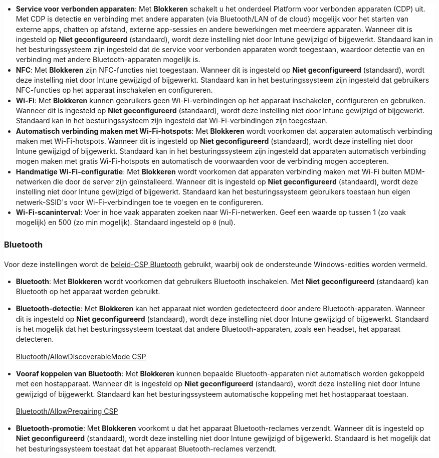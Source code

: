 - **Service voor verbonden apparaten**: Met **Blokkeren** schakelt u het onderdeel Platform voor verbonden apparaten (CDP) uit. Met CDP is detectie en verbinding met andere apparaten (via Bluetooth/LAN of de cloud) mogelijk voor het starten van externe apps, chatten op afstand, externe app-sessies en andere bewerkingen met meerdere apparaten. Wanneer dit is ingesteld op **Niet geconfigureerd** (standaard), wordt deze instelling niet door Intune gewijzigd of bijgewerkt. Standaard kan in het besturingssysteem zijn ingesteld dat de service voor verbonden apparaten wordt toegestaan, waardoor detectie van en verbinding met andere Bluetooth-apparaten mogelijk is.
- **NFC**: Met **Blokkeren** zijn NFC-functies niet toegestaan. Wanneer dit is ingesteld op **Niet geconfigureerd** (standaard), wordt deze instelling niet door Intune gewijzigd of bijgewerkt. Standaard kan in het besturingssysteem zijn ingesteld dat gebruikers NFC-functies op het apparaat inschakelen en configureren.
- **Wi-Fi**: Met **Blokkeren** kunnen gebruikers geen Wi-Fi-verbindingen op het apparaat inschakelen, configureren en gebruiken. Wanneer dit is ingesteld op **Niet geconfigureerd** (standaard), wordt deze instelling niet door Intune gewijzigd of bijgewerkt. Standaard kan in het besturingssysteem zijn ingesteld dat Wi-Fi-verbindingen zijn toegestaan.
- **Automatisch verbinding maken met Wi-Fi-hotspots**: Met **Blokkeren** wordt voorkomen dat apparaten automatisch verbinding maken met Wi-Fi-hotspots. Wanneer dit is ingesteld op **Niet geconfigureerd** (standaard), wordt deze instelling niet door Intune gewijzigd of bijgewerkt. Standaard kan in het besturingssysteem zijn ingesteld dat apparaten automatisch verbinding mogen maken met gratis Wi-Fi-hotspots en automatisch de voorwaarden voor de verbinding mogen accepteren.
- **Handmatige Wi-Fi-configuratie**: Met **Blokkeren** wordt voorkomen dat apparaten verbinding maken met Wi-Fi buiten MDM-netwerken die door de server zijn geïnstalleerd. Wanneer dit is ingesteld op **Niet geconfigureerd** (standaard), wordt deze instelling niet door Intune gewijzigd of bijgewerkt. Standaard kan het besturingssysteem gebruikers toestaan hun eigen netwerk-SSID's voor Wi-Fi-verbindingen toe te voegen en te configureren.
- **Wi-Fi-scaninterval**: Voer in hoe vaak apparaten zoeken naar Wi-Fi-netwerken. Geef een waarde op tussen 1 (zo vaak mogelijk) en 500 (zo min mogelijk). Standaard ingesteld op `0` (nul).

### <a name="bluetooth"></a>Bluetooth

Voor deze instellingen wordt de [beleid-CSP Bluetooth](https://docs.microsoft.com/windows/client-management/mdm/policy-csp-bluetooth) gebruikt, waarbij ook de ondersteunde Windows-edities worden vermeld.

- **Bluetooth**: Met **Blokkeren** wordt voorkomen dat gebruikers Bluetooth inschakelen. Met **Niet geconfigureerd** (standaard) kan Bluetooth op het apparaat worden gebruikt.
- **Bluetooth-detectie**: Met **Blokkeren** kan het apparaat niet worden gedetecteerd door andere Bluetooth-apparaten. Wanneer dit is ingesteld op **Niet geconfigureerd** (standaard), wordt deze instelling niet door Intune gewijzigd of bijgewerkt. Standaard is het mogelijk dat het besturingssysteem toestaat dat andere Bluetooth-apparaten, zoals een headset, het apparaat detecteren.

  [Bluetooth/AllowDiscoverableMode CSP](https://docs.microsoft.com/windows/client-management/mdm/policy-csp-bluetooth#bluetooth-allowdiscoverablemode)

- **Vooraf koppelen van Bluetooth**: Met **Blokkeren** kunnen bepaalde Bluetooth-apparaten niet automatisch worden gekoppeld met een hostapparaat. Wanneer dit is ingesteld op **Niet geconfigureerd** (standaard), wordt deze instelling niet door Intune gewijzigd of bijgewerkt. Standaard kan het besturingssysteem automatische koppeling met het hostapparaat toestaan.

  [Bluetooth/AllowPrepairing CSP](https://docs.microsoft.com/windows/client-management/mdm/policy-csp-bluetooth#bluetooth-allowprepairing)

- **Bluetooth-promotie**: Met **Blokkeren** voorkomt u dat het apparaat Bluetooth-reclames verzendt. Wanneer dit is ingesteld op **Niet geconfigureerd** (standaard), wordt deze instelling niet door Intune gewijzigd of bijgewerkt. Standaard is het mogelijk dat het besturingssysteem toestaat dat het apparaat Bluetooth-reclames verzendt.
